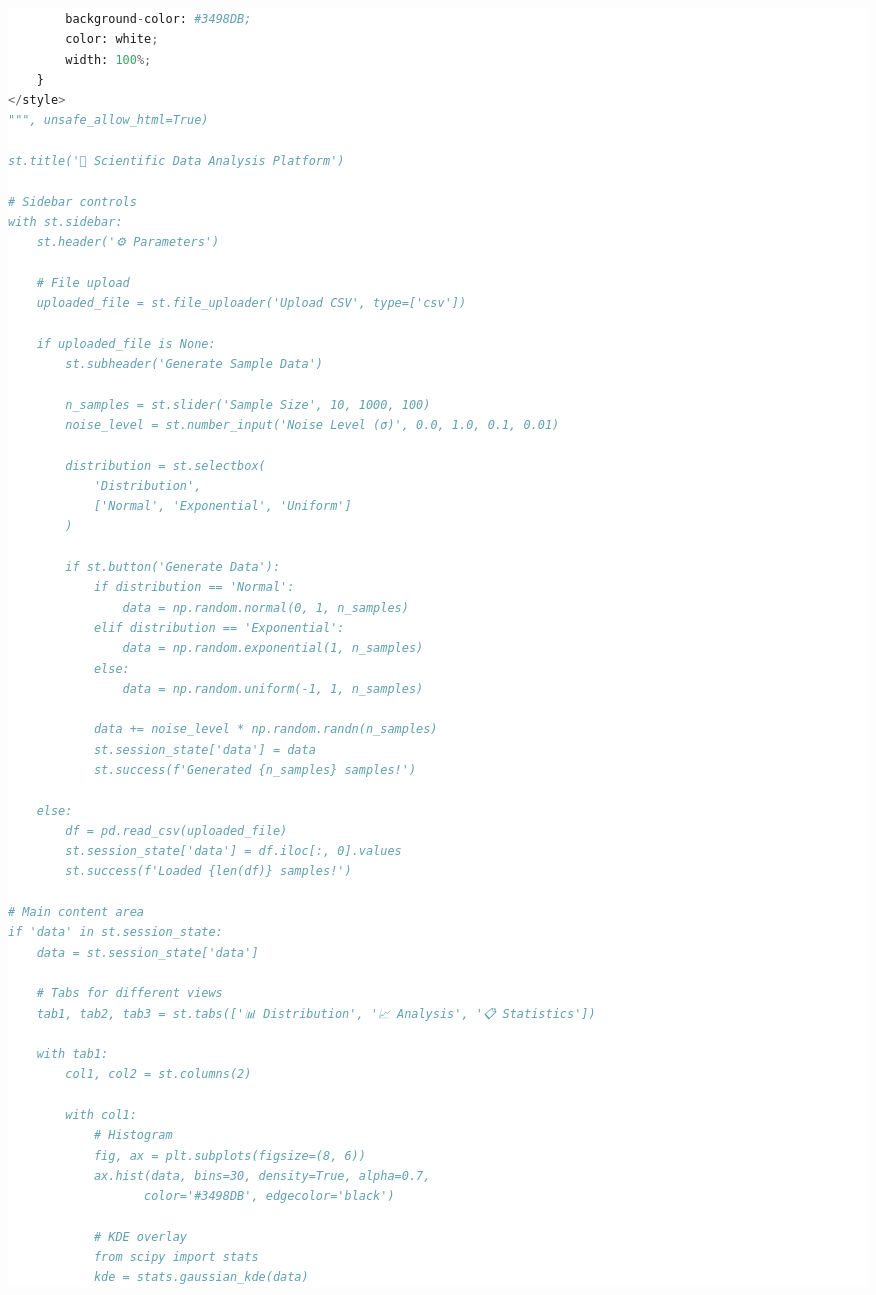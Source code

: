 ```python
        background-color: #3498DB;
        color: white;
        width: 100%;
    }
</style>
""", unsafe_allow_html=True)

st.title('🔬 Scientific Data Analysis Platform')

# Sidebar controls
with st.sidebar:
    st.header('⚙️ Parameters')

    # File upload
    uploaded_file = st.file_uploader('Upload CSV', type=['csv'])

    if uploaded_file is None:
        st.subheader('Generate Sample Data')

        n_samples = st.slider('Sample Size', 10, 1000, 100)
        noise_level = st.number_input('Noise Level (σ)', 0.0, 1.0, 0.1, 0.01)

        distribution = st.selectbox(
            'Distribution',
            ['Normal', 'Exponential', 'Uniform']
        )

        if st.button('Generate Data'):
            if distribution == 'Normal':
                data = np.random.normal(0, 1, n_samples)
            elif distribution == 'Exponential':
                data = np.random.exponential(1, n_samples)
            else:
                data = np.random.uniform(-1, 1, n_samples)

            data += noise_level * np.random.randn(n_samples)
            st.session_state['data'] = data
            st.success(f'Generated {n_samples} samples!')

    else:
        df = pd.read_csv(uploaded_file)
        st.session_state['data'] = df.iloc[:, 0].values
        st.success(f'Loaded {len(df)} samples!')

# Main content area
if 'data' in st.session_state:
    data = st.session_state['data']

    # Tabs for different views
    tab1, tab2, tab3 = st.tabs(['📊 Distribution', '📈 Analysis', '📋 Statistics'])

    with tab1:
        col1, col2 = st.columns(2)

        with col1:
            # Histogram
            fig, ax = plt.subplots(figsize=(8, 6))
            ax.hist(data, bins=30, density=True, alpha=0.7,
                   color='#3498DB', edgecolor='black')

            # KDE overlay
            from scipy import stats
            kde = stats.gaussian_kde(data)
```